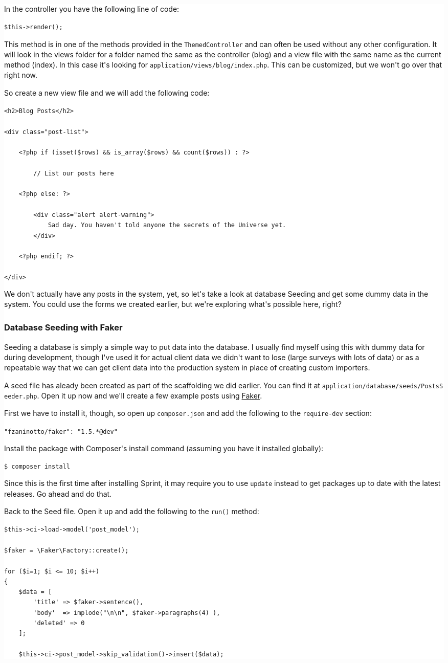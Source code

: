 In the controller you have the following line of code: 

	$this->render();

This method is in one of the methods provided in the `ThemedController` and can often be used without any other configuration. It will look in the views folder for a folder named the same as the controller (blog) and a view file with the same name as the current method (index). In this case it's looking for `application/views/blog/index.php`. This can be customized, but we won't go over that right now.

So create a new view file and we will add the following code: 

	<h2>Blog Posts</h2>

	<div class="post-list">

	    <?php if (isset($rows) && is_array($rows) && count($rows)) : ?>

			// List our posts here

    	<?php else: ?>

	        <div class="alert alert-warning">
            	Sad day. You haven't told anyone the secrets of the Universe yet.
        	</div>

    	<?php endif; ?>

	</div>

We don't actually have any posts in the system, yet, so let's take a look at database Seeding and get some dummy data in the system. You could use the forms we created earlier, but we're exploring what's possible here, right? 

### Database Seeding with Faker
Seeding a database is simply a simple way to put data into the database. I usually find myself using this with dummy data for during development, though I've used it for actual client data we didn't want to lose (large surveys with lots of data) or as a repeatable way that we can get client data into the production system in place of creating custom importers. 

A seed file has aleady been created as part of the scaffolding we did earlier. You can find it at `application/database/seeds/PostsSeeder.php`. Open it up now and we'll create a few example posts using [Faker](https://github.com/fzaninotto/Faker). 

First we have to install it, though, so open up `composer.json` and add the following to the `require-dev` section: 

	"fzaninotto/faker": "1.5.*@dev"

Install the package with Composer's install command (assuming you have it installed globally): 

	$ composer install

Since this is the first time after installing Sprint, it may require you to use `update` instead to get packages up to date with the latest releases. Go ahead and do that. 

Back to the Seed file. Open it up and add the following to the `run()` method: 

```
$this->ci->load->model('post_model');

$faker = \Faker\Factory::create();

for ($i=1; $i <= 10; $i++)
{
    $data = [
       	'title' => $faker->sentence(),
       	'body'  => implode("\n\n", $faker->paragraphs(4) ),
       	'deleted' => 0
   	];

   	$this->ci->post_model->skip_validation()->insert($data);
```